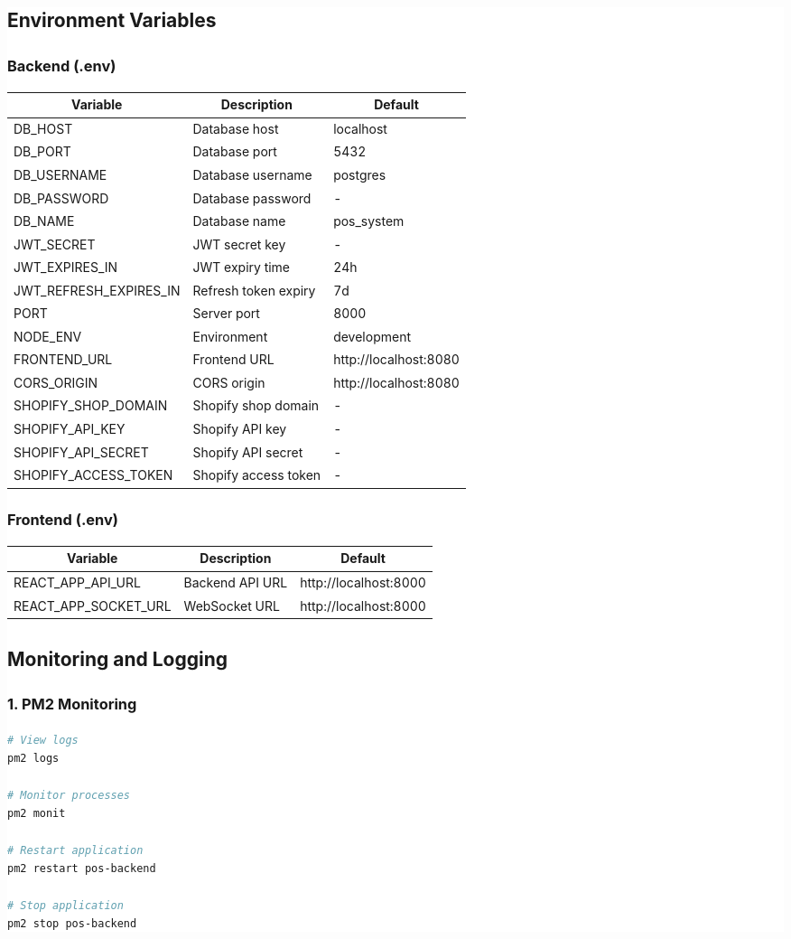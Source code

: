 ## Environment Variables

### Backend (.env)

| Variable | Description | Default |
|----------|-------------|---------|
| DB_HOST | Database host | localhost |
| DB_PORT | Database port | 5432 |
| DB_USERNAME | Database username | postgres |
| DB_PASSWORD | Database password | - |
| DB_NAME | Database name | pos_system |
| JWT_SECRET | JWT secret key | - |
| JWT_EXPIRES_IN | JWT expiry time | 24h |
| JWT_REFRESH_EXPIRES_IN | Refresh token expiry | 7d |
| PORT | Server port | 8000 |
| NODE_ENV | Environment | development |
| FRONTEND_URL | Frontend URL | http://localhost:8080 |
| CORS_ORIGIN | CORS origin | http://localhost:8080 |
| SHOPIFY_SHOP_DOMAIN | Shopify shop domain | - |
| SHOPIFY_API_KEY | Shopify API key | - |
| SHOPIFY_API_SECRET | Shopify API secret | - |
| SHOPIFY_ACCESS_TOKEN | Shopify access token | - |

### Frontend (.env)

| Variable | Description | Default |
|----------|-------------|---------|
| REACT_APP_API_URL | Backend API URL | http://localhost:8000 |
| REACT_APP_SOCKET_URL | WebSocket URL | http://localhost:8000 |

## Monitoring and Logging

### 1. PM2 Monitoring

```bash
# View logs
pm2 logs

# Monitor processes
pm2 monit

# Restart application
pm2 restart pos-backend

# Stop application
pm2 stop pos-backend
```
